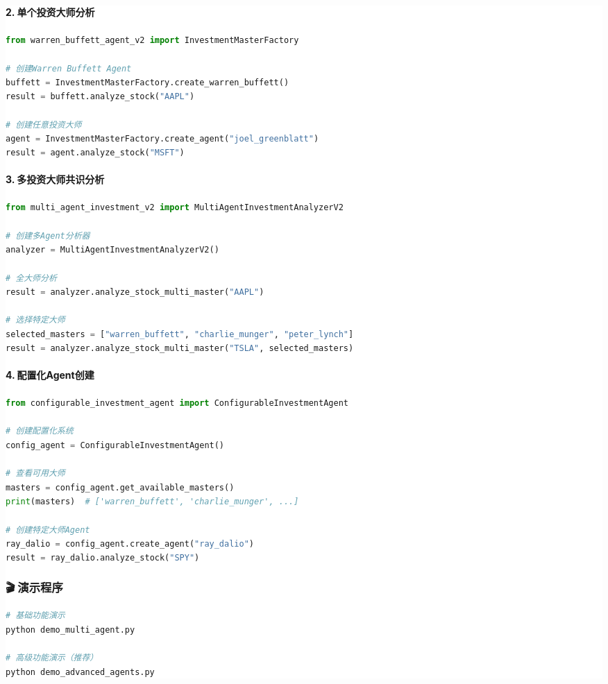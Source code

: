 #### 2. 单个投资大师分析

```python
from warren_buffett_agent_v2 import InvestmentMasterFactory

# 创建Warren Buffett Agent
buffett = InvestmentMasterFactory.create_warren_buffett()
result = buffett.analyze_stock("AAPL")

# 创建任意投资大师
agent = InvestmentMasterFactory.create_agent("joel_greenblatt")
result = agent.analyze_stock("MSFT")
```

#### 3. 多投资大师共识分析

```python
from multi_agent_investment_v2 import MultiAgentInvestmentAnalyzerV2

# 创建多Agent分析器
analyzer = MultiAgentInvestmentAnalyzerV2()

# 全大师分析
result = analyzer.analyze_stock_multi_master("AAPL")

# 选择特定大师
selected_masters = ["warren_buffett", "charlie_munger", "peter_lynch"]
result = analyzer.analyze_stock_multi_master("TSLA", selected_masters)
```

#### 4. 配置化Agent创建

```python
from configurable_investment_agent import ConfigurableInvestmentAgent

# 创建配置化系统
config_agent = ConfigurableInvestmentAgent()

# 查看可用大师
masters = config_agent.get_available_masters()
print(masters)  # ['warren_buffett', 'charlie_munger', ...]

# 创建特定大师Agent
ray_dalio = config_agent.create_agent("ray_dalio")
result = ray_dalio.analyze_stock("SPY")
```

### 🎬 演示程序

```bash
# 基础功能演示
python demo_multi_agent.py

# 高级功能演示（推荐）
python demo_advanced_agents.py
```
